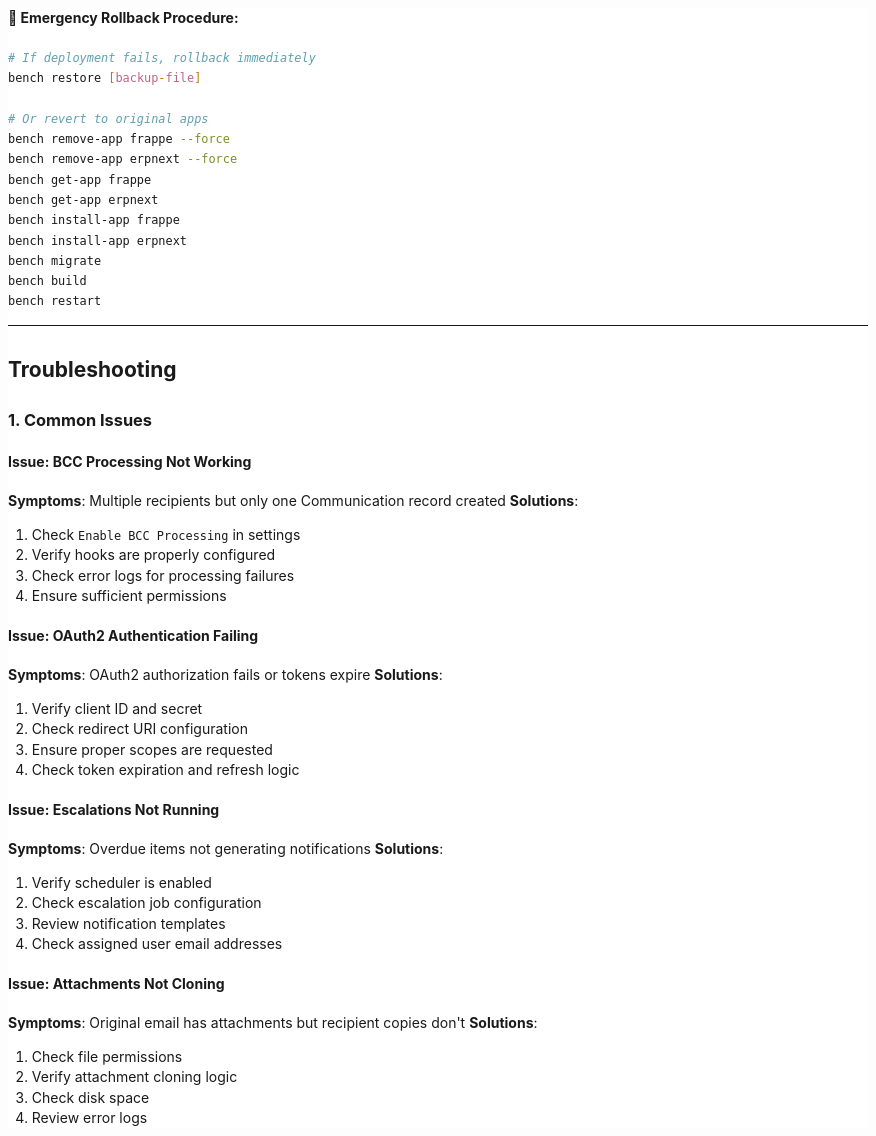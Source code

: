 #### 🚨 Emergency Rollback Procedure:
```bash
# If deployment fails, rollback immediately
bench restore [backup-file]

# Or revert to original apps
bench remove-app frappe --force
bench remove-app erpnext --force
bench get-app frappe
bench get-app erpnext
bench install-app frappe
bench install-app erpnext
bench migrate
bench build
bench restart
```

---

## Troubleshooting

### 1. Common Issues

#### Issue: BCC Processing Not Working
**Symptoms**: Multiple recipients but only one Communication record created
**Solutions**:
1. Check `Enable BCC Processing` in settings
2. Verify hooks are properly configured
3. Check error logs for processing failures
4. Ensure sufficient permissions

#### Issue: OAuth2 Authentication Failing
**Symptoms**: OAuth2 authorization fails or tokens expire
**Solutions**:
1. Verify client ID and secret
2. Check redirect URI configuration
3. Ensure proper scopes are requested
4. Check token expiration and refresh logic

#### Issue: Escalations Not Running
**Symptoms**: Overdue items not generating notifications
**Solutions**:
1. Verify scheduler is enabled
2. Check escalation job configuration
3. Review notification templates
4. Check assigned user email addresses

#### Issue: Attachments Not Cloning
**Symptoms**: Original email has attachments but recipient copies don't
**Solutions**:
1. Check file permissions
2. Verify attachment cloning logic
3. Check disk space
4. Review error logs
